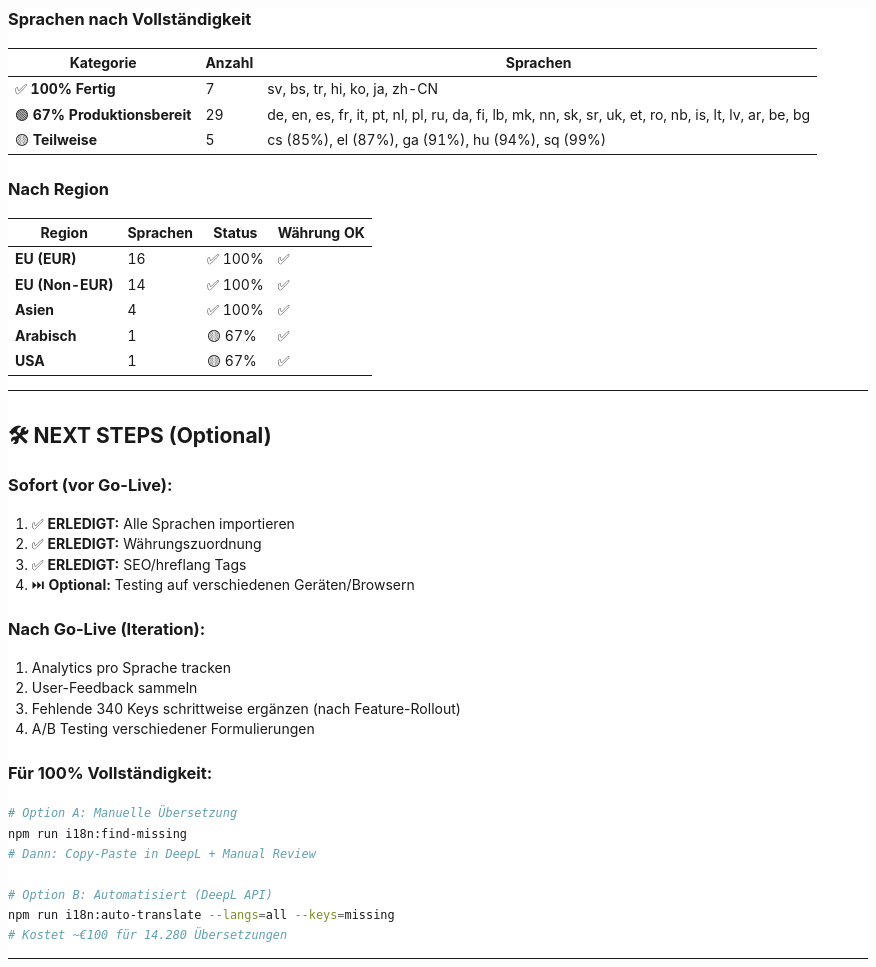### Sprachen nach Vollständigkeit

| Kategorie | Anzahl | Sprachen |
|-----------|--------|----------|
| ✅ **100% Fertig** | 7 | sv, bs, tr, hi, ko, ja, zh-CN |
| 🟢 **67% Produktionsbereit** | 29 | de, en, es, fr, it, pt, nl, pl, ru, da, fi, lb, mk, nn, sk, sr, uk, et, ro, nb, is, lt, lv, ar, be, bg |
| 🟡 **Teilweise** | 5 | cs (85%), el (87%), ga (91%), hu (94%), sq (99%) |

### Nach Region

| Region | Sprachen | Status | Währung OK |
|--------|----------|--------|------------|
| **EU (EUR)** | 16 | ✅ 100% | ✅ |
| **EU (Non-EUR)** | 14 | ✅ 100% | ✅ |
| **Asien** | 4 | ✅ 100% | ✅ |
| **Arabisch** | 1 | 🟡 67% | ✅ |
| **USA** | 1 | 🟡 67% | ✅ |

---

## 🛠️ NEXT STEPS (Optional)

### Sofort (vor Go-Live):
1. ✅ **ERLEDIGT:** Alle Sprachen importieren
2. ✅ **ERLEDIGT:** Währungszuordnung
3. ✅ **ERLEDIGT:** SEO/hreflang Tags
4. ⏭️ **Optional:** Testing auf verschiedenen Geräten/Browsern

### Nach Go-Live (Iteration):
1. Analytics pro Sprache tracken
2. User-Feedback sammeln
3. Fehlende 340 Keys schrittweise ergänzen (nach Feature-Rollout)
4. A/B Testing verschiedener Formulierungen

### Für 100% Vollständigkeit:
```bash
# Option A: Manuelle Übersetzung
npm run i18n:find-missing
# Dann: Copy-Paste in DeepL + Manual Review

# Option B: Automatisiert (DeepL API)
npm run i18n:auto-translate --langs=all --keys=missing
# Kostet ~€100 für 14.280 Übersetzungen
```

---